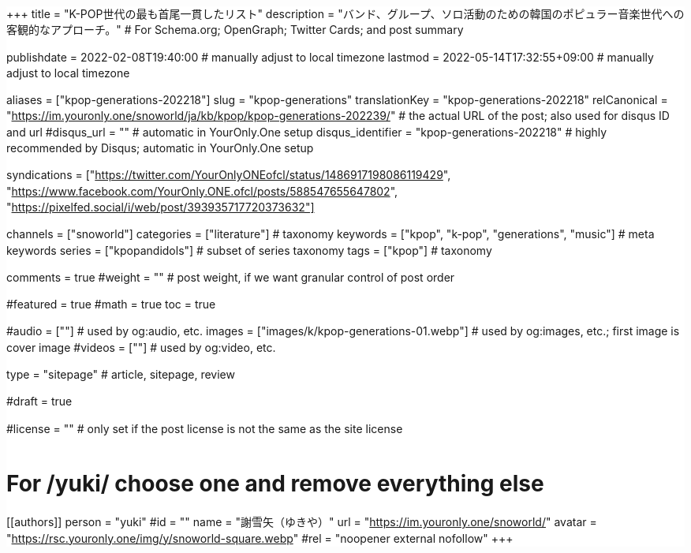 +++
title = "K-POP世代の最も首尾一貫したリスト"
description = "バンド、グループ、ソロ活動のための韓国のポピュラー音楽世代への客観的なアプローチ。"                                                    # For Schema.org; OpenGraph; Twitter Cards; and post summary

publishdate = 2022-02-08T19:40:00                                        # manually adjust to local timezone
lastmod = 2022-05-14T17:32:55+09:00                                     # manually adjust to local timezone

aliases = ["kpop-generations-202218"]
slug = "kpop-generations"
translationKey = "kpop-generations-202218"
relCanonical = "https://im.youronly.one/snoworld/ja/kb/kpop/kpop-generations-202239/"                                                   # the actual URL of the post; also used for disqus ID and url
#disqus_url = ""                                                    # automatic in YourOnly.One setup
disqus_identifier = "kpop-generations-202218"                                             # highly recommended by Disqus; automatic in YourOnly.One setup

syndications = ["https://twitter.com/YourOnlyONEofcl/status/1486917198086119429", "https://www.facebook.com/YourOnly.ONE.ofcl/posts/588547655647802", "https://pixelfed.social/i/web/post/393935717720373632"]

channels = ["snoworld"]
categories = ["literature"]                                                   # taxonomy
keywords = ["kpop", "k-pop", "generations", "music"]                                                     # meta keywords
series = ["kpopandidols"]                                                       # subset of series taxonomy
tags = ["kpop"]                                                         # taxonomy

comments = true
#weight = ""                                                        # post weight, if we want granular control of post order

#featured = true
#math = true
toc = true

#audio = [""]                                                        # used by og:audio, etc.
images = ["images/k/kpop-generations-01.webp"]                                                       # used by og:images, etc.; first image is cover image
#videos = [""]                                                       # used by og:video, etc.

type = "sitepage"                                                           # article, sitepage, review

#draft = true

#license = ""                                                       # only set if the post license is not the same as the site license

# For /yuki/ choose one and remove everything else
[[authors]]
  person = "yuki"
  #id = ""
  name = "謝雪矢（ゆきや）"
  url = "https://im.youronly.one/snoworld/"
  avatar = "https://rsc.youronly.one/img/y/snoworld-square.webp"
  #rel = "noopener external nofollow"
+++


[^wikipedia-kpop]: Wikipedia: [K-pop](https://en.wikipedia.org/wiki/K-pop "K-pop")